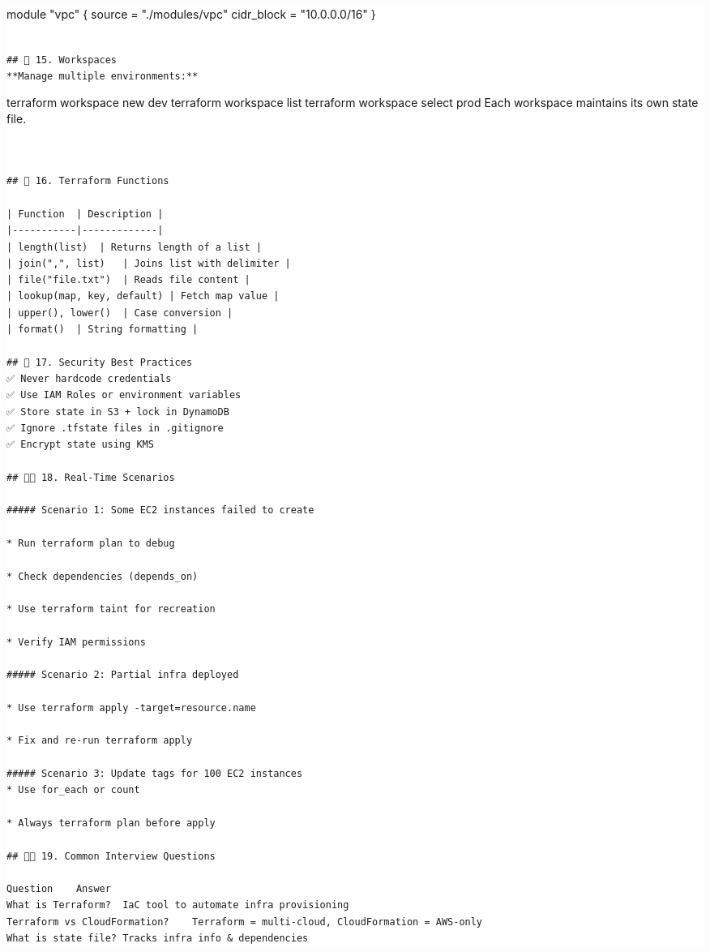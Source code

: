 
module "vpc" {
  source      = "./modules/vpc"
  cidr_block  = "10.0.0.0/16"
}
```

## 🧭 15. Workspaces
**Manage multiple environments:**

```
terraform workspace new dev
terraform workspace list
terraform workspace select prod
Each workspace maintains its own state file.
```


## 🧠 16. Terraform Functions

| Function	| Description |
|-----------|-------------|
| length(list)	| Returns length of a list |
| join(",", list)	| Joins list with delimiter |
| file("file.txt")	| Reads file content |
| lookup(map, key, default)	| Fetch map value |
| upper(), lower()	| Case conversion |
| format()	| String formatting |

## 🔐 17. Security Best Practices
✅ Never hardcode credentials
✅ Use IAM Roles or environment variables
✅ Store state in S3 + lock in DynamoDB
✅ Ignore .tfstate files in .gitignore
✅ Encrypt state using KMS

## 🧑‍💻 18. Real-Time Scenarios

##### Scenario 1: Some EC2 instances failed to create

* Run terraform plan to debug

* Check dependencies (depends_on)

* Use terraform taint for recreation

* Verify IAM permissions

##### Scenario 2: Partial infra deployed

* Use terraform apply -target=resource.name

* Fix and re-run terraform apply

##### Scenario 3: Update tags for 100 EC2 instances
* Use for_each or count

* Always terraform plan before apply

## 🧑‍🏫 19. Common Interview Questions

Question	Answer
What is Terraform?	IaC tool to automate infra provisioning
Terraform vs CloudFormation?	Terraform = multi-cloud, CloudFormation = AWS-only
What is state file?	Tracks infra info & dependencies
```